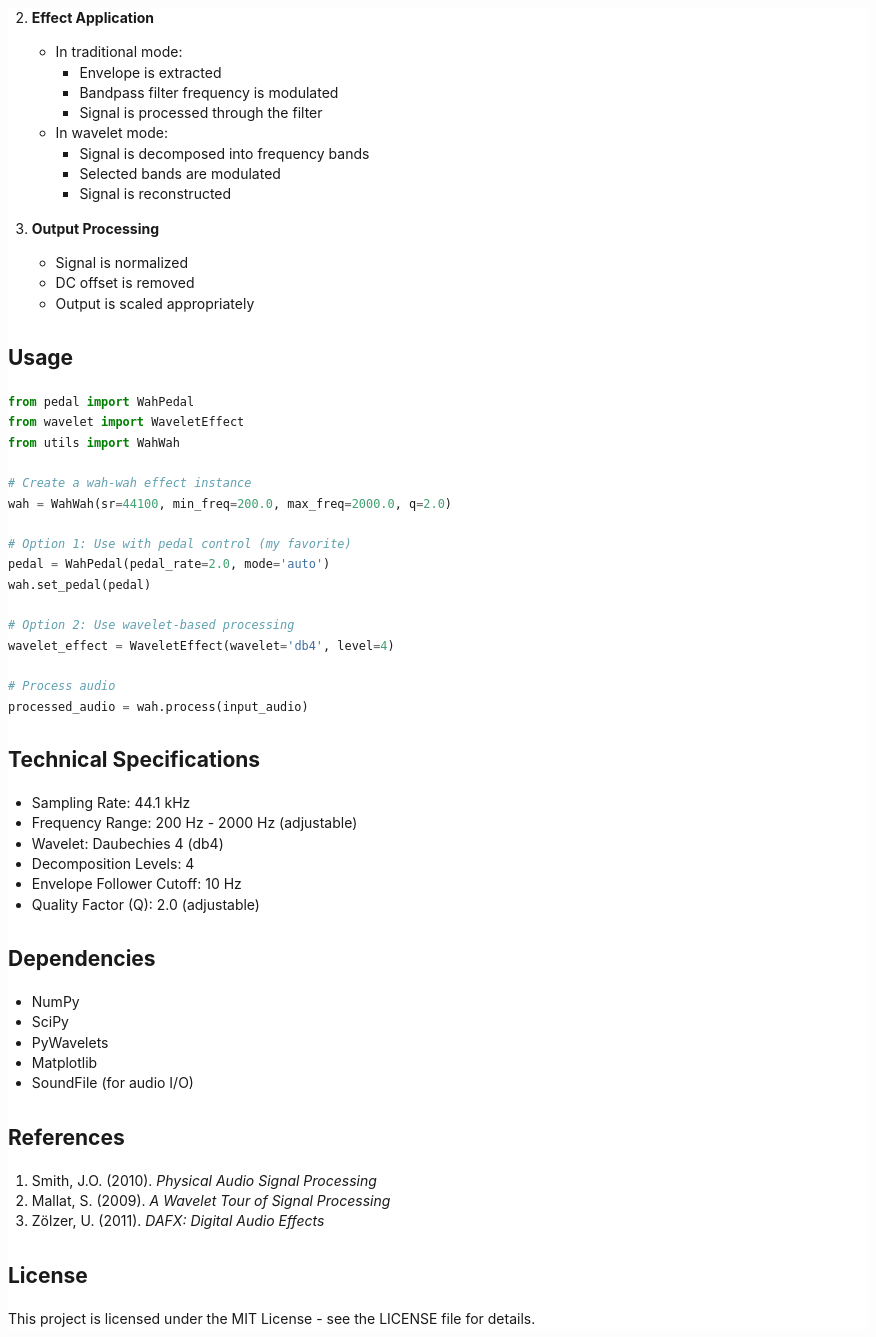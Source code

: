 2. **Effect Application**
   - In traditional mode:
     - Envelope is extracted
     - Bandpass filter frequency is modulated
     - Signal is processed through the filter
   - In wavelet mode:
     - Signal is decomposed into frequency bands
     - Selected bands are modulated
     - Signal is reconstructed

3. **Output Processing**
   - Signal is normalized
   - DC offset is removed
   - Output is scaled appropriately

## Usage

```python
from pedal import WahPedal
from wavelet import WaveletEffect
from utils import WahWah

# Create a wah-wah effect instance
wah = WahWah(sr=44100, min_freq=200.0, max_freq=2000.0, q=2.0)

# Option 1: Use with pedal control (my favorite)
pedal = WahPedal(pedal_rate=2.0, mode='auto')
wah.set_pedal(pedal)

# Option 2: Use wavelet-based processing
wavelet_effect = WaveletEffect(wavelet='db4', level=4)

# Process audio
processed_audio = wah.process(input_audio)
```

## Technical Specifications

- Sampling Rate: 44.1 kHz
- Frequency Range: 200 Hz - 2000 Hz (adjustable)
- Wavelet: Daubechies 4 (db4)
- Decomposition Levels: 4
- Envelope Follower Cutoff: 10 Hz
- Quality Factor (Q): 2.0 (adjustable)

## Dependencies

- NumPy
- SciPy
- PyWavelets
- Matplotlib
- SoundFile (for audio I/O)

## References

1. Smith, J.O. (2010). *Physical Audio Signal Processing*
2. Mallat, S. (2009). *A Wavelet Tour of Signal Processing*
3. Zölzer, U. (2011). *DAFX: Digital Audio Effects*

## License

This project is licensed under the MIT License - see the LICENSE file for details. 